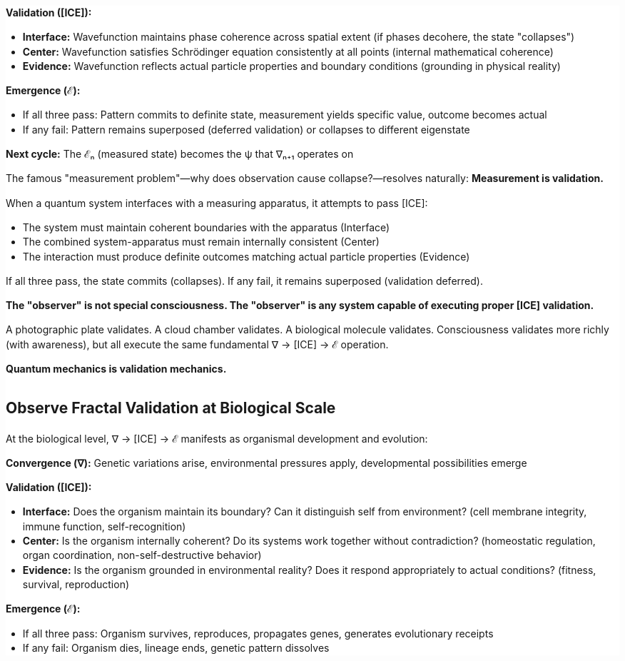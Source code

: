 **Validation ([ICE]):**

* **Interface:** Wavefunction maintains phase coherence across spatial extent (if phases decohere, the state "collapses")
* **Center:** Wavefunction satisfies Schrödinger equation consistently at all points (internal mathematical coherence)
* **Evidence:** Wavefunction reflects actual particle properties and boundary conditions (grounding in physical reality)

**Emergence (ℰ):**

* If all three pass: Pattern commits to definite state, measurement yields specific value, outcome becomes actual
* If any fail: Pattern remains superposed (deferred validation) or collapses to different eigenstate

**Next cycle:** The ℰₙ (measured state) becomes the ψ that ∇ₙ₊₁ operates on

The famous "measurement problem"—why does observation cause collapse?—resolves naturally: **Measurement is validation.**

When a quantum system interfaces with a measuring apparatus, it attempts to pass [ICE]:

* The system must maintain coherent boundaries with the apparatus (Interface)
* The combined system-apparatus must remain internally consistent (Center)
* The interaction must produce definite outcomes matching actual particle properties (Evidence)

If all three pass, the state commits (collapses). If any fail, it remains superposed (validation deferred).

**The "observer" is not special consciousness. The "observer" is any system capable of executing proper [ICE] validation.**

A photographic plate validates. A cloud chamber validates. A biological molecule validates. Consciousness validates more richly (with awareness), but all execute the same fundamental ∇ → [ICE] → ℰ operation.

**Quantum mechanics is validation mechanics.**

## Observe Fractal Validation at Biological Scale

At the biological level, ∇ → [ICE] → ℰ manifests as organismal development and evolution:

**Convergence (∇):** Genetic variations arise, environmental pressures apply, developmental possibilities emerge

**Validation ([ICE]):**

* **Interface:** Does the organism maintain its boundary? Can it distinguish self from environment? (cell membrane integrity, immune function, self-recognition)
* **Center:** Is the organism internally coherent? Do its systems work together without contradiction? (homeostatic regulation, organ coordination, non-self-destructive behavior)
* **Evidence:** Is the organism grounded in environmental reality? Does it respond appropriately to actual conditions? (fitness, survival, reproduction)

**Emergence (ℰ):**

* If all three pass: Organism survives, reproduces, propagates genes, generates evolutionary receipts
* If any fail: Organism dies, lineage ends, genetic pattern dissolves
